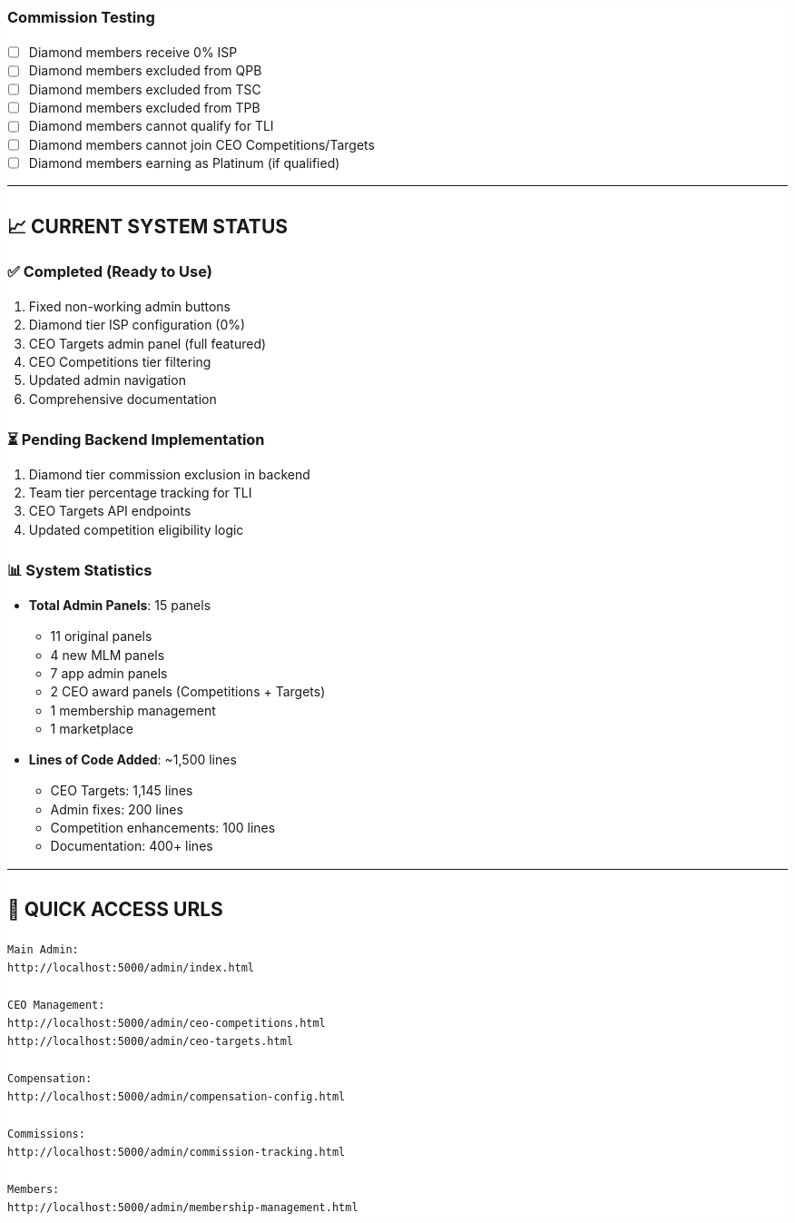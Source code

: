 ### **Commission Testing**
- [ ] Diamond members receive 0% ISP
- [ ] Diamond members excluded from QPB
- [ ] Diamond members excluded from TSC
- [ ] Diamond members excluded from TPB
- [ ] Diamond members cannot qualify for TLI
- [ ] Diamond members cannot join CEO Competitions/Targets
- [ ] Diamond members earning as Platinum (if qualified)

---

## 📈 **CURRENT SYSTEM STATUS**

### **✅ Completed (Ready to Use)**
1. Fixed non-working admin buttons
2. Diamond tier ISP configuration (0%)
3. CEO Targets admin panel (full featured)
4. CEO Competitions tier filtering
5. Updated admin navigation
6. Comprehensive documentation

### **⏳ Pending Backend Implementation**
1. Diamond tier commission exclusion in backend
2. Team tier percentage tracking for TLI
3. CEO Targets API endpoints
4. Updated competition eligibility logic

### **📊 System Statistics**
- **Total Admin Panels**: 15 panels
  - 11 original panels
  - 4 new MLM panels
  - 7 app admin panels
  - 2 CEO award panels (Competitions + Targets)
  - 1 membership management
  - 1 marketplace

- **Lines of Code Added**: ~1,500 lines
  - CEO Targets: 1,145 lines
  - Admin fixes: 200 lines
  - Competition enhancements: 100 lines
  - Documentation: 400+ lines

---

## 🚀 **QUICK ACCESS URLS**

```
Main Admin:
http://localhost:5000/admin/index.html

CEO Management:
http://localhost:5000/admin/ceo-competitions.html
http://localhost:5000/admin/ceo-targets.html

Compensation:
http://localhost:5000/admin/compensation-config.html

Commissions:
http://localhost:5000/admin/commission-tracking.html

Members:
http://localhost:5000/admin/membership-management.html
```